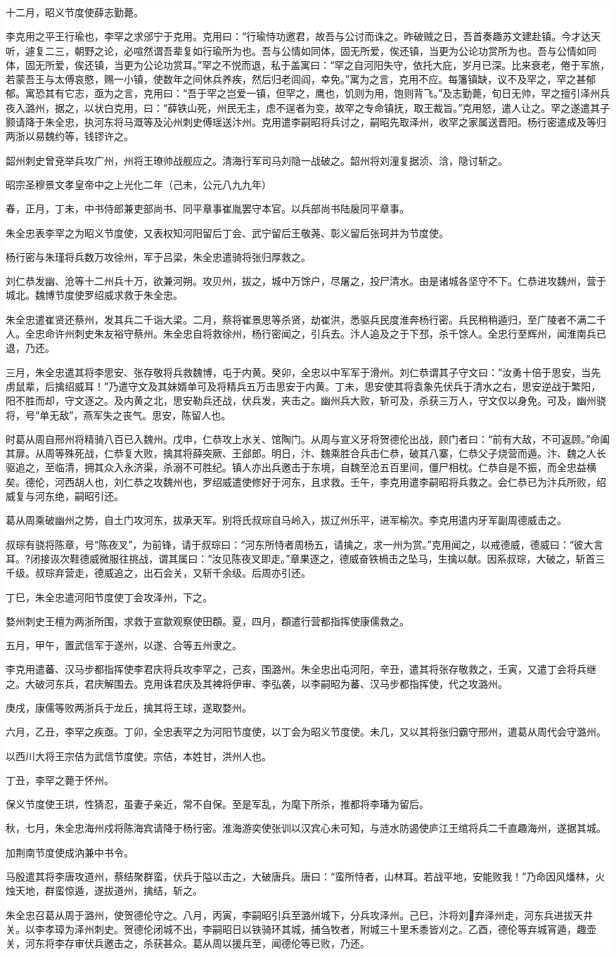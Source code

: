 十二月，昭义节度使薛志勤薨。

李克用之平王行瑜也，李罕之求邠宁于克用。克用曰：“行瑜恃功邀君，故吾与公讨而诛之。昨破贼之日，吾首奏趣苏文建赴镇。今才达天听，遽复二三，朝野之论，必喧然谓吾辈复如行瑜所为也。吾与公情如同体，固无所爱，俟还镇，当更为公论功赏所为也。吾与公情如同体，固无所爱，俟还镇，当更为公论功赏耳。”罕之不悦而退，私于盖寓曰：“罕之自河阳失守，依托大庇，岁月已深。比来衰老，倦于军旅，若蒙吾王与太傅哀愍，赐一小镇，使数年之间休兵养疾，然后归老闾阎，幸免。”寓为之言，克用不应。每籓镇缺，议不及罕之，罕之甚郁郁。寓恐其有它志，亟为之言，克用曰：“吾于罕之岂爱一镇，但罕之，鹰也，饥则为用，饱则背飞。”及志勤薨，旬日无帅，罕之擅引泽州兵夜入潞州，据之，以状白克用，曰：“薛铁山死，州民无主，虑不逞者为变，故罕之专命镇抚，取王裁旨。”克用怒，遣人让之。罕之遂遣其子颢请降于朱全忠，执河东将马溉等及沁州刺史傅瑶送汴州。克用遣李嗣昭将兵讨之，嗣昭先取泽州，收罕之家属送晋阳。杨行密遣成及等归两浙以易魏约等，钱镠许之。

韶州刺史曾兗举兵攻广州，州将王璙帅战舰应之。清海行军司马刘隐一战破之。韶州将刘潼复据浈、浛，隐讨斩之。

昭宗圣穆景文孝皇帝中之上光化二年（己未，公元八九九年）

春，正月，丁未，中书侍郎兼吏部尚书、同平章事崔胤罢守本官。以兵部尚书陆扆同平章事。

朱全忠表李罕之为昭义节度使，又表权知河阳留后丁会、武宁留后王敬荛、彰义留后张珂并为节度使。

杨行密与朱瑾将兵数万攻徐州，军于吕梁，朱全忠遣骑将张归厚救之。

刘仁恭发幽、沧等十二州兵十万，欲兼河朔。攻贝州，拔之，城中万馀户，尽屠之，投尸清水。由是诸城各坚守不下。仁恭进攻魏州，营于城北。魏博节度使罗绍威求救于朱全忠。

朱全忠遣崔贤还蔡州，发其兵二千诣大梁。二月，蔡将崔景思等杀贤，劫崔洪，悉驱兵民度淮奔杨行密。兵民稍稍遁归，至广陵者不满二千人。全忠命许州刺史朱友裕守蔡州。朱全忠自将救徐州，杨行密闻之，引兵去。汴人追及之于下邳，杀千馀人。全忠行至辉州，闻淮南兵已退，乃还。

三月，朱全忠遣其将李思安、张存敬将兵救魏博，屯于内黄。癸卯，全忠以中军军于滑州。刘仁恭谓其子守文曰：“汝勇十倍于思安，当先虏鼠辈，后擒绍威耳！”乃遣守文及其妹婿单可及将精兵五万击思安于内黄。丁未，思安使其将袁象先伏兵于清水之右，思安逆战于繁阳，阳不胜而却，守文逐之。及内黄之北，思安勒兵还战，伏兵发，夹击之。幽州兵大败，斩可及，杀获三万人，守文仅以身免。可及，幽州骁将，号“单无敌”，燕军失之丧气。思安，陈留人也。

时葛从周自邢州将精骑八百已入魏州。戊申，仁恭攻上水关、馆陶门。从周与宣义牙将贺德伦出战，顾门者曰：“前有大敌，不可返顾。”命阖其扉。从周等殊死战，仁恭复大败，擒其将薛突厥、王郐郎。明日，汴、魏乘胜合兵击仁恭，破其八寨，仁恭父子烧营而遁。汴、魏之人长驱追之，至临清，拥其众入永济渠，杀溺不可胜纪。镇人亦出兵邀击于东境，自魏至沧五百里间，僵尸相枕。仁恭自是不振，而全忠益横矣。德伦，河西胡人也，刘仁恭之攻魏州也，罗绍威遣使修好于河东，且求救。壬午，李克用遣李嗣昭将兵救之。会仁恭已为汴兵所败，绍威复与河东绝，嗣昭引还。

葛从周乘破幽州之势，自土门攻河东，拔承天军。别将氏叔琮自马岭入，拔辽州乐平，进军榆次。李克用遣内牙军副周德威击之。

叔琮有骁将陈章，号“陈夜叉”，为前锋，请于叔琮曰：“河东所恃者周杨五，请擒之，求一州为赏。”克用闻之，以戒德威，德威曰：“彼大言耳。?闭接诙次鞋德威微服往挑战，谓其属曰：“汝见陈夜叉即走。”章果逐之，德威奋铁楇击之坠马，生擒以献。因系叔琮，大破之，斩首三千级。叔琮弃营走，德威追之，出石会关，又斩千余级。后周亦引还。

丁巳，朱全忠遣河阳节度使丁会攻泽州，下之。

婺州刺史王檀为两浙所围，求救于宣歙观察使田頵。夏，四月，頵遣行营都指挥使康儒救之。

五月，甲午，置武信军于遂州，以遂、合等五州隶之。

李克用遣蕃、汉马步都指挥使李君庆将兵攻李罕之，己亥，围潞州。朱全忠出屯河阳，辛丑，遣其将张存敬救之，壬寅，又遣丁会将兵继之。大破河东兵，君庆解围去。克用诛君庆及其裨将伊审、李弘袭，以李嗣昭为蕃、汉马步都指挥使，代之攻潞州。

庚戌，康儒等败两浙兵于龙丘，擒其将王球，遂取婺州。

六月，乙丑，李罕之疾亟。丁卯，全忠表罕之为河阳节度使，以丁会为昭义节度使。未几，又以其将张归霸守邢州，遣葛从周代会守潞州。

以西川大将王宗佶为武信节度使。宗佶，本姓甘，洪州人也。

丁丑，李罕之薨于怀州。

保义节度使王珙，性猜忍，虽妻子亲近，常不自保。至是军乱，为麾下所杀，推都将李璠为留后。

秋，七月，朱全忠海州戍将陈海宾请降于杨行密。淮海游奕使张训以汉宾心未可知，与涟水防遏使庐江王绾将兵二千直趣海州，遂据其城。

加荆南节度使成汭兼中书令。

马殷遣其将李唐攻道州，蔡结聚群蛮，伏兵于隘以击之，大破唐兵。唐曰：“蛮所恃者，山林耳。若战平地，安能败我！”乃命因风燔林，火烛天地，群蛮惊遁，遂拔道州，擒结，斩之。

朱全忠召葛从周于潞州，使贺德伦守之。八月，丙寅，李嗣昭引兵至潞州城下，分兵攻泽州。己巳，汴将刘弃泽州走，河东兵进拔天井关。以李孝璋为泽州刺史。贺德伦闭城不出，李嗣昭日以铁骑环其城，捕刍牧者，附城三十里禾黍皆刈之。乙酉，德伦等弃城宵遁，趣壶关，河东将李存审伏兵邀击之，杀获甚众。葛从周以援兵至，闻德伦等已败，乃还。
